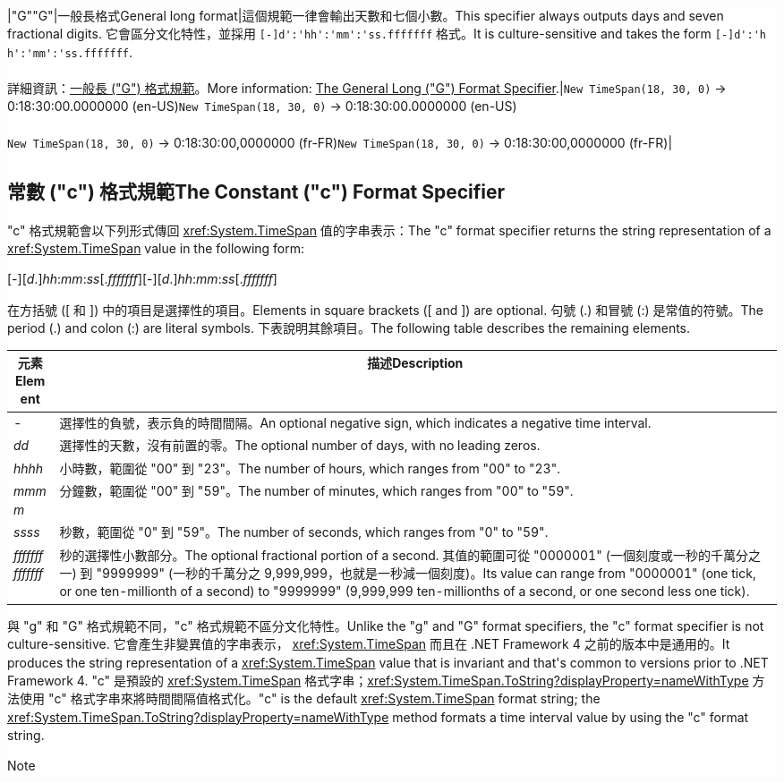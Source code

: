|<span data-ttu-id="59785-135">"G"</span><span class="sxs-lookup"><span data-stu-id="59785-135">"G"</span></span>|<span data-ttu-id="59785-136">一般長格式</span><span class="sxs-lookup"><span data-stu-id="59785-136">General long format</span></span>|<span data-ttu-id="59785-137">這個規範一律會輸出天數和七個小數。</span><span class="sxs-lookup"><span data-stu-id="59785-137">This specifier always outputs days and seven fractional digits.</span></span> <span data-ttu-id="59785-138">它會區分文化特性，並採用 `[-]d':'hh':'mm':'ss.fffffff` 格式。</span><span class="sxs-lookup"><span data-stu-id="59785-138">It is culture-sensitive and takes the form `[-]d':'hh':'mm':'ss.fffffff`.</span></span><br /><br /> <span data-ttu-id="59785-139">詳細資訊：[一般長 ("G") 格式規範](#the-general-long-g-format-specifier)。</span><span class="sxs-lookup"><span data-stu-id="59785-139">More information: [The General Long ("G") Format Specifier](#the-general-long-g-format-specifier).</span></span>|<span data-ttu-id="59785-140">`New TimeSpan(18, 30, 0)` -> 0:18:30:00.0000000 (en-US)</span><span class="sxs-lookup"><span data-stu-id="59785-140">`New TimeSpan(18, 30, 0)` -> 0:18:30:00.0000000 (en-US)</span></span><br /><br /> <span data-ttu-id="59785-141">`New TimeSpan(18, 30, 0)` -> 0:18:30:00,0000000 (fr-FR)</span><span class="sxs-lookup"><span data-stu-id="59785-141">`New TimeSpan(18, 30, 0)` -> 0:18:30:00,0000000 (fr-FR)</span></span>|  

## <a name="the-constant-c-format-specifier"></a><span data-ttu-id="59785-142">常數 ("c") 格式規範</span><span class="sxs-lookup"><span data-stu-id="59785-142">The Constant ("c") Format Specifier</span></span>  

 <span data-ttu-id="59785-143">"c" 格式規範會以下列形式傳回 <xref:System.TimeSpan> 值的字串表示：</span><span class="sxs-lookup"><span data-stu-id="59785-143">The "c" format specifier returns the string representation of a <xref:System.TimeSpan> value in the following form:</span></span>  
  
 <span data-ttu-id="59785-144">[-][*d*.]*hh*:*mm*:*ss*[.*fffffff*]</span><span class="sxs-lookup"><span data-stu-id="59785-144">[-][*d*.]*hh*:*mm*:*ss*[.*fffffff*]</span></span>  
  
 <span data-ttu-id="59785-145">在方括號 ([ 和 ]) 中的項目是選擇性的項目。</span><span class="sxs-lookup"><span data-stu-id="59785-145">Elements in square brackets ([ and ]) are optional.</span></span> <span data-ttu-id="59785-146">句號 (.) 和冒號 (:) 是常值的符號。</span><span class="sxs-lookup"><span data-stu-id="59785-146">The period (.) and colon (:) are literal symbols.</span></span> <span data-ttu-id="59785-147">下表說明其餘項目。</span><span class="sxs-lookup"><span data-stu-id="59785-147">The following table describes the remaining elements.</span></span>  
  
|<span data-ttu-id="59785-148">元素</span><span class="sxs-lookup"><span data-stu-id="59785-148">Element</span></span>|<span data-ttu-id="59785-149">描述</span><span class="sxs-lookup"><span data-stu-id="59785-149">Description</span></span>|  
|-------------|-----------------|  
|*-*|<span data-ttu-id="59785-150">選擇性的負號，表示負的時間間隔。</span><span class="sxs-lookup"><span data-stu-id="59785-150">An optional negative sign, which indicates a negative time interval.</span></span>|  
|<span data-ttu-id="59785-151">*d*</span><span class="sxs-lookup"><span data-stu-id="59785-151">*d*</span></span>|<span data-ttu-id="59785-152">選擇性的天數，沒有前置的零。</span><span class="sxs-lookup"><span data-stu-id="59785-152">The optional number of days, with no leading zeros.</span></span>|  
|<span data-ttu-id="59785-153">*hh*</span><span class="sxs-lookup"><span data-stu-id="59785-153">*hh*</span></span>|<span data-ttu-id="59785-154">小時數，範圍從 "00" 到 "23"。</span><span class="sxs-lookup"><span data-stu-id="59785-154">The number of hours, which ranges from "00" to "23".</span></span>|  
|<span data-ttu-id="59785-155">*mm*</span><span class="sxs-lookup"><span data-stu-id="59785-155">*mm*</span></span>|<span data-ttu-id="59785-156">分鐘數，範圍從 "00" 到 "59"。</span><span class="sxs-lookup"><span data-stu-id="59785-156">The number of minutes, which ranges from "00" to "59".</span></span>|  
|<span data-ttu-id="59785-157">*ss*</span><span class="sxs-lookup"><span data-stu-id="59785-157">*ss*</span></span>|<span data-ttu-id="59785-158">秒數，範圍從 "0" 到 "59"。</span><span class="sxs-lookup"><span data-stu-id="59785-158">The number of seconds, which ranges from "0" to "59".</span></span>|  
|<span data-ttu-id="59785-159">*fffffff*</span><span class="sxs-lookup"><span data-stu-id="59785-159">*fffffff*</span></span>|<span data-ttu-id="59785-160">秒的選擇性小數部分。</span><span class="sxs-lookup"><span data-stu-id="59785-160">The optional fractional portion of a second.</span></span>  <span data-ttu-id="59785-161">其值的範圍可從 "0000001" (一個刻度或一秒的千萬分之一) 到 "9999999" (一秒的千萬分之 9,999,999，也就是一秒減一個刻度)。</span><span class="sxs-lookup"><span data-stu-id="59785-161">Its value can range from "0000001" (one tick, or one ten-millionth of a second)  to "9999999" (9,999,999 ten-millionths of a second, or one second less one tick).</span></span>|  
  
 <span data-ttu-id="59785-162">與 "g" 和 "G" 格式規範不同，"c" 格式規範不區分文化特性。</span><span class="sxs-lookup"><span data-stu-id="59785-162">Unlike the "g" and "G" format specifiers, the "c" format specifier is not culture-sensitive.</span></span> <span data-ttu-id="59785-163">它會產生非變異值的字串表示， <xref:System.TimeSpan> 而且在 .NET Framework 4 之前的版本中是通用的。</span><span class="sxs-lookup"><span data-stu-id="59785-163">It produces the string representation of a <xref:System.TimeSpan> value that is invariant and that's common to versions prior to .NET Framework 4.</span></span> <span data-ttu-id="59785-164">"c" 是預設的 <xref:System.TimeSpan> 格式字串；<xref:System.TimeSpan.ToString?displayProperty=nameWithType> 方法使用 "c" 格式字串來將時間間隔值格式化。</span><span class="sxs-lookup"><span data-stu-id="59785-164">"c" is the default <xref:System.TimeSpan> format string; the <xref:System.TimeSpan.ToString?displayProperty=nameWithType> method formats a time interval value by using the "c" format string.</span></span>  
  
> [!NOTE]